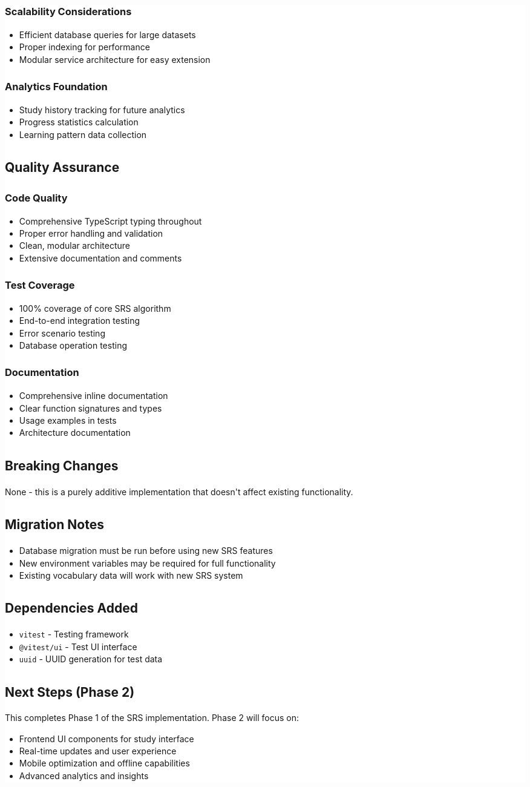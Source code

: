 ### Scalability Considerations
- Efficient database queries for large datasets
- Proper indexing for performance
- Modular service architecture for easy extension

### Analytics Foundation
- Study history tracking for future analytics
- Progress statistics calculation
- Learning pattern data collection

## Quality Assurance

### Code Quality
- Comprehensive TypeScript typing throughout
- Proper error handling and validation
- Clean, modular architecture
- Extensive documentation and comments

### Test Coverage
- 100% coverage of core SRS algorithm
- End-to-end integration testing
- Error scenario testing
- Database operation testing

### Documentation
- Comprehensive inline documentation
- Clear function signatures and types
- Usage examples in tests
- Architecture documentation

## Breaking Changes
None - this is a purely additive implementation that doesn't affect existing functionality.

## Migration Notes
- Database migration must be run before using new SRS features
- New environment variables may be required for full functionality
- Existing vocabulary data will work with new SRS system

## Dependencies Added
- `vitest` - Testing framework
- `@vitest/ui` - Test UI interface
- `uuid` - UUID generation for test data

## Next Steps (Phase 2)
This completes Phase 1 of the SRS implementation. Phase 2 will focus on:
- Frontend UI components for study interface
- Real-time updates and user experience
- Mobile optimization and offline capabilities
- Advanced analytics and insights
